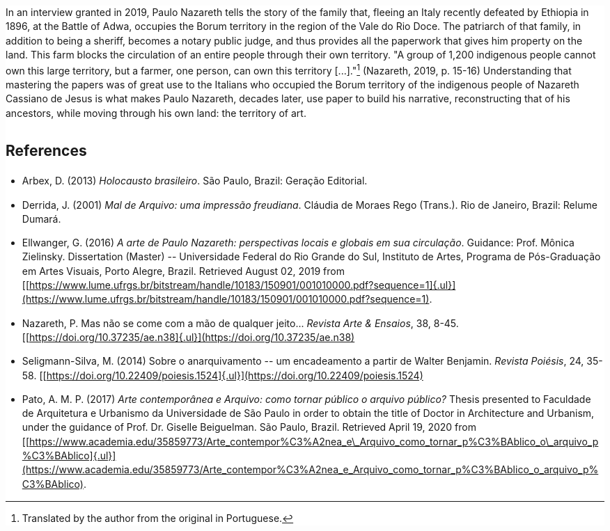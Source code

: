 In an interview granted in 2019, Paulo Nazareth tells the story of the
family that, fleeing an Italy recently defeated by Ethiopia in 1896, at
the Battle of Adwa, occupies the Borum territory in the region of the
Vale do Rio Doce. The patriarch of that family, in addition to being a
sheriff, becomes a notary public judge, and thus provides all the
paperwork that gives him property on the land. This farm blocks the
circulation of an entire people through their own territory. \"A group
of 1,200 indigenous people cannot own this large territory, but a
farmer, one person, can own this territory \[\...\].\"[^10] (Nazareth,
2019, p. 15-16) Understanding that mastering the papers was of great use
to the Italians who occupied the Borum territory of the indigenous
people of Nazareth Cassiano de Jesus is what makes Paulo Nazareth,
decades later, use paper to build his narrative, reconstructing that of
his ancestors, while moving through his own land: the territory of art.

## References

- Arbex, D. (2013) *Holocausto brasileiro*. São Paulo, Brazil: Geração
  Editorial.
- Derrida, J. (2001) *Mal de Arquivo: uma impressão freudiana*. Cláudia de
  Moraes Rego (Trans.). Rio de Janeiro, Brazil: Relume Dumará.

- Ellwanger, G. (2016) *A arte de Paulo Nazareth: perspectivas locais e
  globais em sua circulação*. Guidance: Prof. Mônica Zielinsky.
  Dissertation (Master) \-- Universidade Federal do Rio Grande do Sul,
  Instituto de Artes, Programa de Pós-Graduação em Artes Visuais, Porto
  Alegre, Brazil. Retrieved August 02, 2019 from
  [[https://www.lume.ufrgs.br/bitstream/handle/10183/150901/001010000.pdf?sequence=1]{.ul}](https://www.lume.ufrgs.br/bitstream/handle/10183/150901/001010000.pdf?sequence=1).

- Nazareth, P. Mas não se come com a mão de qualquer jeito... *Revista
  Arte & Ensaios*, 38, 8-45.
  [[https://doi.org/10.37235/ae.n38]{.ul}](https://doi.org/10.37235/ae.n38)

- Seligmann-Silva, M. (2014) Sobre o anarquivamento -- um encadeamento a
  partir de Walter Benjamin. *Revista Poiésis*, 24, 35-58.
  [[https://doi.org/10.22409/poiesis.1524]{.ul}](https://doi.org/10.22409/poiesis.1524)

- Pato, A. M. P. (2017) *Arte contemporânea e Arquivo: como tornar público
  o arquivo público?* Thesis presented to Faculdade de Arquitetura e
  Urbanismo da Universidade de São Paulo in order to obtain the title of
  Doctor in Architecture and Urbanism, under the guidance of Prof. Dr.
  Giselle Beiguelman. São Paulo, Brazil. Retrieved April 19, 2020 from
  [[https://www.academia.edu/35859773/Arte_contempor%C3%A2nea_e\_Arquivo_como_tornar_p%C3%BAblico_o\_arquivo_p%C3%BAblico]{.ul}](https://www.academia.edu/35859773/Arte_contempor%C3%A2nea_e_Arquivo_como_tornar_p%C3%BAblico_o_arquivo_p%C3%BAblico).

[^1]: The indigenous people known in Brazil as Krenak also name themselves as Borun or Borum. Therefore, all those words can be used through this article to refer to the same people, from who the indigenous side of Paulo Nazareth’s family was originated.

[^2]: Translated by the author from the original in Portuguese.

[^3]: Translated by the author from the original in Portuguese.

[^4]: Translated by the author from the original in Portuguese.

[^5]: In an interview held between 2015 and 2016 by the brazilian researcher Ana Mattos Porto Pato, Nazareth himself defines "bugres": "At the turn of the 19th century to the 21st century, the construction of the railroad connecting \[the brazilian states of\] Minas \[and\] Espírito Santo starts. As a result, the land is subdivided and many of the indigenous peoples of the region leave their territory, their villages and go to the cities. But the assimilation process didn’t quite happen, they never become Brazilian citizens, they cease to be Boruns and begin to be called bugres, go to work on the farms and are catechized." (Pato, 2017, p. 112, translated from the original in Portuguese).

[^6]: Translated by the author from the original in Portuguese.

[^7]: Translated by the author from the original in Portuguese.

[^8]: Translated by the author from the original in Portuguese.

[^9]: All quotes in this paragraph were adapted from the original piece, in Portuguese.

[^10]: Translated by the author from the original in Portuguese.
